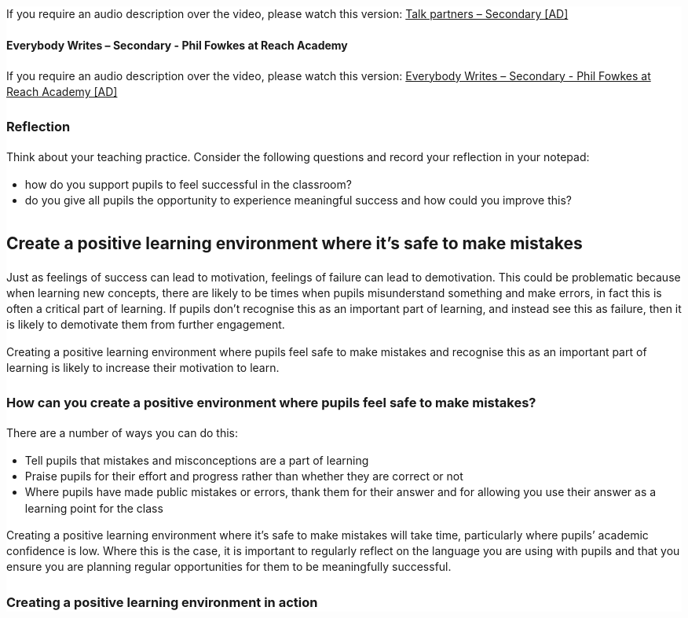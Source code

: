 <iframe width="560" height="315" src="https://www.youtube.com/embed/sbtvC-MWa_g" title="Talk partners – Secondary at Reach Academy - YouTube" frameborder="0" allow="accelerometer; autoplay; clipboard-write; encrypted-media; gyroscope; picture-in-picture; web-share" allowfullscreen></iframe>

If you require an audio description over the video, please watch this version: [Talk partners – Secondary [AD]](https://youtu.be/L2ulgc_4FFM)

#### Everybody Writes – Secondary - Phil Fowkes at Reach Academy

<iframe width="560" height="315" src="https://www.youtube.com/embed/N1nvdr6f3WE" title="Everybody Writes – Secondary - Phil Fowkes at Reach Academy - YouTube" frameborder="0" allow="accelerometer; autoplay; clipboard-write; encrypted-media; gyroscope; picture-in-picture; web-share" allowfullscreen></iframe>

If you require an audio description over the video, please watch this version: [Everybody Writes – Secondary - Phil Fowkes at Reach Academy [AD]](https://youtu.be/FYrmxeqtigo)

### Reflection

Think about your teaching practice. Consider the following questions and record your
reflection in your notepad:

- how do you support pupils to feel successful in the classroom?
- do you give all pupils the opportunity to experience meaningful success
  and how could you improve this?

## Create a positive learning environment where it’s safe to make mistakes

Just as feelings of success can lead to motivation, feelings of failure can lead to demotivation. This could be problematic because when learning new concepts, there are likely to be times when pupils misunderstand something and make errors, in fact this is often a critical part of learning. If pupils don’t recognise this as an important part of learning, and instead see this as failure, then it is likely to demotivate them from further engagement.

Creating a positive learning environment where pupils feel safe to make mistakes and recognise this as an important part of learning is likely to increase their motivation to learn.

### How can you create a positive environment where pupils feel safe to make mistakes?

There are a number of ways you can do this:

- Tell pupils that mistakes and misconceptions are a part of learning
- Praise pupils for their effort and progress rather than whether they are correct or not
- Where pupils have made public mistakes or errors, thank them for their answer and for allowing you use their answer as a learning point for the class

Creating a positive learning environment where it’s safe to make mistakes will take time, particularly where pupils’ academic confidence is low. Where this is the case, it is important to regularly reflect on the language you are using with pupils and that you ensure you are planning regular opportunities for them to be meaningfully successful.

### Creating a positive learning environment in action

